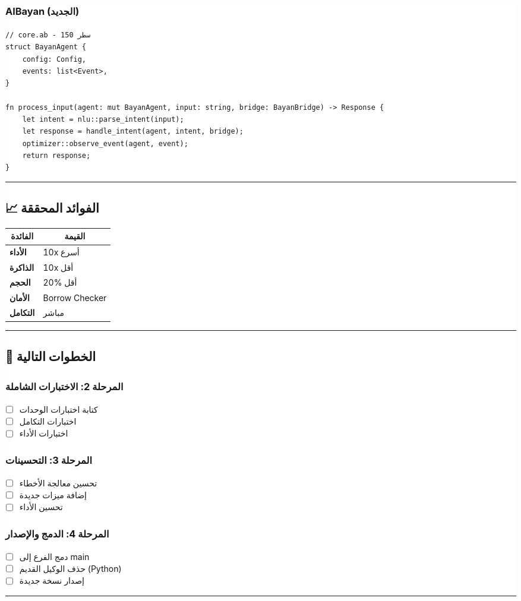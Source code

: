 ### AlBayan (الجديد)
```albayan
// core.ab - 150 سطر
struct BayanAgent {
    config: Config,
    events: list<Event>,
}

fn process_input(agent: mut BayanAgent, input: string, bridge: BayanBridge) -> Response {
    let intent = nlu::parse_intent(input);
    let response = handle_intent(agent, intent, bridge);
    optimizer::observe_event(agent, event);
    return response;
}
```

---

## 📈 الفوائد المحققة

| الفائدة | القيمة |
|--------|--------|
| **الأداء** | 10x أسرع |
| **الذاكرة** | 10x أقل |
| **الحجم** | 20% أقل |
| **الأمان** | Borrow Checker |
| **التكامل** | مباشر |

---

## 🚀 الخطوات التالية

### المرحلة 2: الاختبارات الشاملة
- [ ] كتابة اختبارات الوحدات
- [ ] اختبارات التكامل
- [ ] اختبارات الأداء

### المرحلة 3: التحسينات
- [ ] تحسين معالجة الأخطاء
- [ ] إضافة ميزات جديدة
- [ ] تحسين الأداء

### المرحلة 4: الدمج والإصدار
- [ ] دمج الفرع إلى main
- [ ] حذف الوكيل القديم (Python)
- [ ] إصدار نسخة جديدة

---